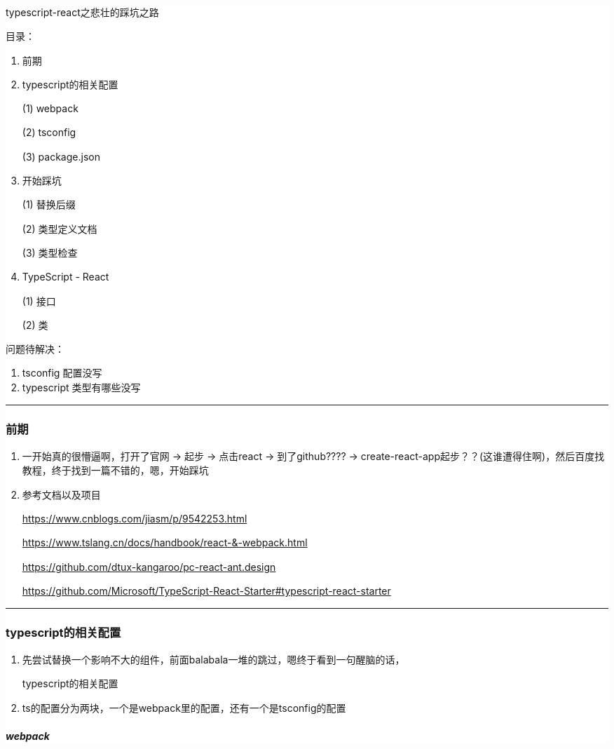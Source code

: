 typescript-react之悲壮的踩坑之路

目录：

1. 前期

2. typescript的相关配置

   (1) webpack

   (2) tsconfig

   (3) package.json

3. 开始踩坑

   (1) 替换后缀

   (2) 类型定义文档

   (3) 类型检查

4. TypeScript - React

   (1) 接口

   (2) 类

问题待解决：

1. tsconfig 配置没写
2. typescript 类型有哪些没写

------

### 前期

1. 一开始真的很懵逼啊，打开了官网 -> 起步 -> 点击react -> 到了github???? -> create-react-app起步？？(这谁遭得住啊)，然后百度找教程，终于找到一篇不错的，嗯，开始踩坑

2. 参考文档以及项目

   https://www.cnblogs.com/jiasm/p/9542253.html

   https://www.tslang.cn/docs/handbook/react-&-webpack.html

   https://github.com/dtux-kangaroo/pc-react-ant.design

   https://github.com/Microsoft/TypeScript-React-Starter#typescript-react-starter

------

### typescript的相关配置

1. 先尝试替换一个影响不大的组件，前面balabala一堆的跳过，嗯终于看到一句醒脑的话，

   typescript的相关配置

2. ts的配置分为两块，一个是webpack里的配置，还有一个是tsconfig的配置

##### webpack
